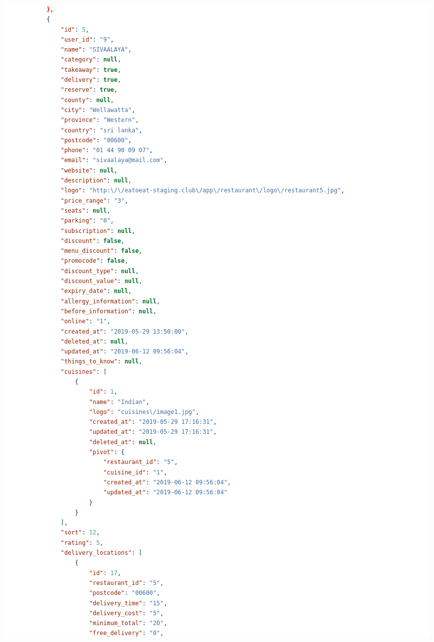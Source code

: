 ```json
            },
            {
                "id": 5,
                "user_id": "9",
                "name": "SIVAALAYA",
                "category": null,
                "takeaway": true,
                "delivery": true,
                "reserve": true,
                "county": null,
                "city": "Wellawatta",
                "province": "Western",
                "country": "sri lanka",
                "postcode": "00600",
                "phone": "01 44 90 09 07",
                "email": "sivaalaya@mail.com",
                "website": null,
                "description": null,
                "logo": "http:\/\/eatoeat-staging.club\/app\/restaurant\/logo\/restaurant5.jpg",
                "price_range": "3",
                "seats": null,
                "parking": "0",
                "subscription": null,
                "discount": false,
                "menu_discount": false,
                "promocode": false,
                "discount_type": null,
                "discount_value": null,
                "expiry_date": null,
                "allergy_information": null,
                "before_information": null,
                "online": "1",
                "created_at": "2019-05-29 13:50:00",
                "deleted_at": null,
                "updated_at": "2019-06-12 09:56:04",
                "things_to_know": null,
                "cuisines": [
                    {
                        "id": 1,
                        "name": "Indian",
                        "logo": "cuisines\/image1.jpg",
                        "created_at": "2019-05-29 17:16:31",
                        "updated_at": "2019-05-29 17:16:31",
                        "deleted_at": null,
                        "pivot": {
                            "restaurant_id": "5",
                            "cuisine_id": "1",
                            "created_at": "2019-06-12 09:56:04",
                            "updated_at": "2019-06-12 09:56:04"
                        }
                    }
                ],
                "sort": 12,
                "rating": 5,
                "delivery_locations": [
                    {
                        "id": 17,
                        "restaurant_id": "5",
                        "postcode": "00600",
                        "delivery_time": "15",
                        "delivery_cost": "5",
                        "minimum_total": "20",
                        "free_delivery": "0",
```
